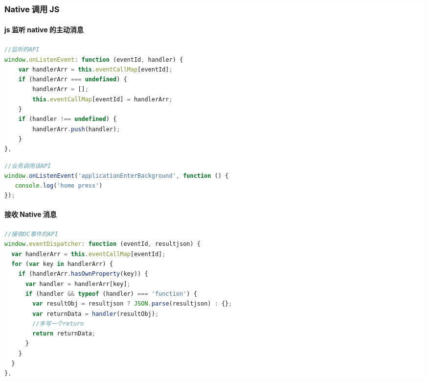 ### Native 调用 JS

#### js 监听 native 的主动消息

```js
//监听的API
window.onListenEvent: function (eventId, handler) {
    var handlerArr = this.eventCallMap[eventId];
    if (handlerArr === undefined) {
        handlerArr = [];
        this.eventCallMap[eventId] = handlerArr;
    }
    if (handler !== undefined) {
        handlerArr.push(handler);
    }
},
```

```js
//业务调用该API
window.onListenEvent('applicationEnterBackground', function () {
   console.log('home press')
});
```

#### 接收 Native 消息

```js
//接收OC事件的API
window.eventDispatcher: function (eventId, resultjson) {
  var handlerArr = this.eventCallMap[eventId];
  for (var key in handlerArr) {
    if (handlerArr.hasOwnProperty(key)) {
      var handler = handlerArr[key];
      if (handler && typeof (handler) === 'function') {
        var resultObj = resultjson ? JSON.parse(resultjson) : {};
        var returnData = handler(resultObj);
        //多写一个return
        return returnData;
      }
    }
  }
},
```









